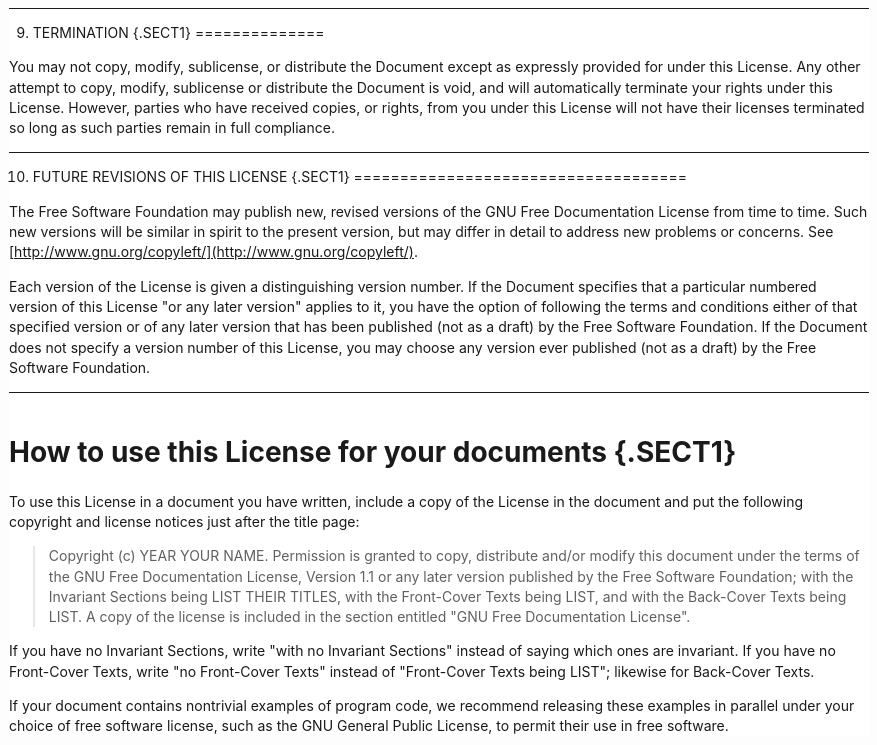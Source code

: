 * * * * *

9. TERMINATION {.SECT1}
==============

You may not copy, modify, sublicense, or distribute the Document except
as expressly provided for under this License. Any other attempt to copy,
modify, sublicense or distribute the Document is void, and will
automatically terminate your rights under this License. However, parties
who have received copies, or rights, from you under this License will
not have their licenses terminated so long as such parties remain in
full compliance.

* * * * *

10. FUTURE REVISIONS OF THIS LICENSE {.SECT1}
====================================

The Free Software Foundation may publish new, revised versions of the
GNU Free Documentation License from time to time. Such new versions will
be similar in spirit to the present version, but may differ in detail to
address new problems or concerns. See
[http://www.gnu.org/copyleft/](http://www.gnu.org/copyleft/).

Each version of the License is given a distinguishing version number. If
the Document specifies that a particular numbered version of this
License "or any later version" applies to it, you have the option of
following the terms and conditions either of that specified version or
of any later version that has been published (not as a draft) by the
Free Software Foundation. If the Document does not specify a version
number of this License, you may choose any version ever published (not
as a draft) by the Free Software Foundation.

* * * * *

How to use this License for your documents {.SECT1}
==========================================

To use this License in a document you have written, include a copy of
the License in the document and put the following copyright and license
notices just after the title page:

> Copyright (c) YEAR YOUR NAME. Permission is granted to copy,
> distribute and/or modify this document under the terms of the GNU Free
> Documentation License, Version 1.1 or any later version published by
> the Free Software Foundation; with the Invariant Sections being LIST
> THEIR TITLES, with the Front-Cover Texts being LIST, and with the
> Back-Cover Texts being LIST. A copy of the license is included in the
> section entitled "GNU Free Documentation License".

If you have no Invariant Sections, write "with no Invariant Sections"
instead of saying which ones are invariant. If you have no Front-Cover
Texts, write "no Front-Cover Texts" instead of "Front-Cover Texts being
LIST"; likewise for Back-Cover Texts.

If your document contains nontrivial examples of program code, we
recommend releasing these examples in parallel under your choice of free
software license, such as the GNU General Public License, to permit
their use in free software.
